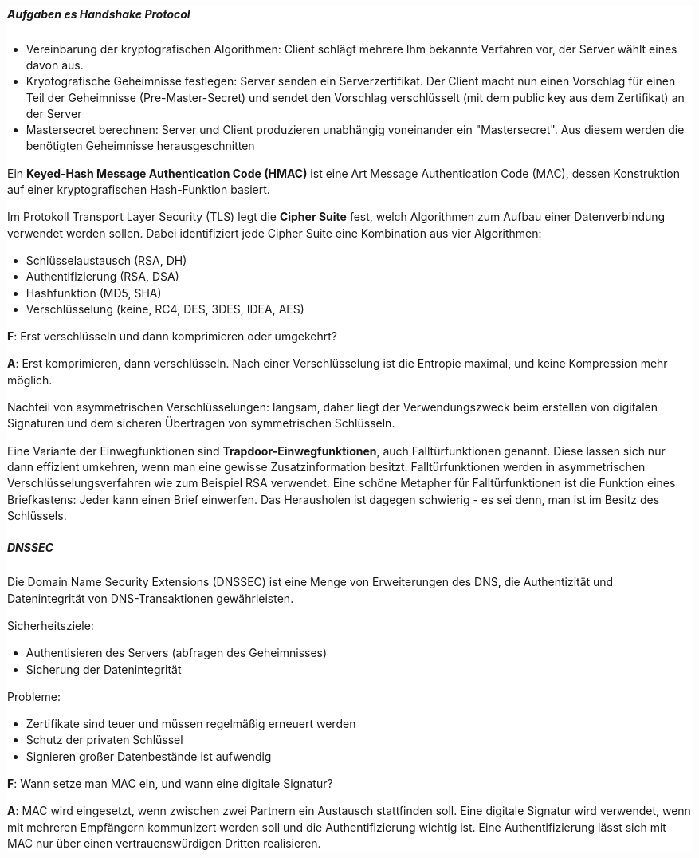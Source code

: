##### Aufgaben es Handshake Protocol
- Vereinbarung der kryptografischen Algorithmen: Client schlägt mehrere Ihm bekannte Verfahren vor, der Server wählt eines davon aus.
- Kryotografische Geheimnisse festlegen: Server senden ein Serverzertifikat. Der Client macht nun einen Vorschlag für einen Teil der Geheimnisse (Pre-Master-Secret) und sendet den Vorschlag verschlüsselt (mit dem public key aus dem Zertifikat) an der Server
- Mastersecret berechnen: Server und Client produzieren unabhängig voneinander ein "Mastersecret". Aus diesem werden die benötigten Geheimnisse herausgeschnitten

Ein **Keyed-Hash Message Authentication Code (HMAC)** ist eine Art Message Authentication Code (MAC), dessen Konstruktion auf einer kryptografischen Hash-Funktion basiert.

Im Protokoll Transport Layer Security (TLS) legt die **Cipher Suite** fest, welch Algorithmen zum Aufbau einer Datenverbindung verwendet werden sollen. Dabei identifiziert jede Cipher Suite eine Kombination aus vier Algorithmen:

- Schlüsselaustausch (RSA, DH)
- Authentifizierung (RSA, DSA)
- Hashfunktion (MD5, SHA)
- Verschlüsselung (keine, RC4, DES, 3DES, IDEA, AES)

**F**: Erst verschlüsseln und dann komprimieren oder umgekehrt?

**A**: Erst komprimieren, dann verschlüsseln. Nach einer Verschlüsselung ist die Entropie maximal, und keine Kompression mehr möglich.

Nachteil von asymmetrischen Verschlüsselungen: langsam, daher liegt der Verwendungszweck beim erstellen von digitalen Signaturen und dem sicheren Übertragen von symmetrischen Schlüsseln.

Eine Variante der Einwegfunktionen sind **Trapdoor-Einwegfunktionen**, auch Falltürfunktionen genannt. Diese lassen sich nur dann effizient umkehren, wenn man eine gewisse Zusatzinformation besitzt. Falltürfunktionen werden in asymmetrischen Verschlüsselungsverfahren wie zum Beispiel RSA verwendet. Eine schöne Metapher für Falltürfunktionen ist die Funktion eines Briefkastens: Jeder kann einen Brief einwerfen. Das Herausholen ist dagegen schwierig - es sei denn, man ist im Besitz des Schlüssels.

##### DNSSEC

Die Domain Name Security Extensions (DNSSEC) ist eine Menge von Erweiterungen des DNS, die Authentizität und Datenintegrität von DNS-Transaktionen gewährleisten.

Sicherheitsziele:

- Authentisieren des Servers (abfragen des Geheimnisses)
- Sicherung der Datenintegrität

Probleme:

- Zertifikate sind teuer und müssen regelmäßig erneuert werden
- Schutz der privaten Schlüssel
- Signieren großer Datenbestände ist aufwendig

**F**: Wann setze man MAC ein, und wann eine digitale Signatur?

**A**: MAC wird eingesetzt, wenn zwischen zwei Partnern ein Austausch stattfinden soll. Eine digitale Signatur wird verwendet, wenn mit mehreren Empfängern kommunizert werden soll und die Authentifizierung wichtig ist. Eine Authentifizierung lässt sich mit MAC nur über einen vertrauenswürdigen Dritten realisieren.
